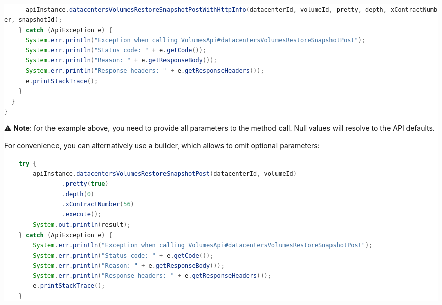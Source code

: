 ```java
      apiInstance.datacentersVolumesRestoreSnapshotPostWithHttpInfo(datacenterId, volumeId, pretty, depth, xContractNumber, snapshotId);
    } catch (ApiException e) {
      System.err.println("Exception when calling VolumesApi#datacentersVolumesRestoreSnapshotPost");
      System.err.println("Status code: " + e.getCode());
      System.err.println("Reason: " + e.getResponseBody());
      System.err.println("Response headers: " + e.getResponseHeaders());
      e.printStackTrace();
    }
  }
}
```
⚠️ **Note**: for the example above, you need to provide all parameters to the method call. Null values will resolve to the API defaults.

For convenience, you can alternatively use a builder, which allows to omit optional parameters:

```java
    try {
        apiInstance.datacentersVolumesRestoreSnapshotPost(datacenterId, volumeId)
                .pretty(true)
                .depth(0)
                .xContractNumber(56)
                .execute();
        System.out.println(result);
    } catch (ApiException e) {
        System.err.println("Exception when calling VolumesApi#datacentersVolumesRestoreSnapshotPost");
        System.err.println("Status code: " + e.getCode());
        System.err.println("Reason: " + e.getResponseBody());
        System.err.println("Response headers: " + e.getResponseHeaders());
        e.printStackTrace();
    }
```

